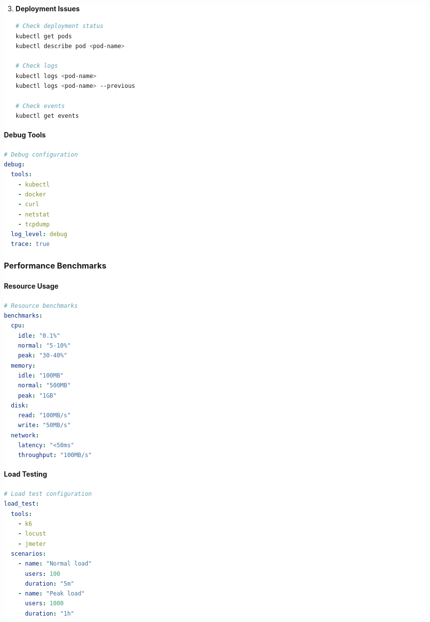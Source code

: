 3. **Deployment Issues**
   ```bash
   # Check deployment status
   kubectl get pods
   kubectl describe pod <pod-name>

   # Check logs
   kubectl logs <pod-name>
   kubectl logs <pod-name> --previous

   # Check events
   kubectl get events
   ```

#### Debug Tools
```yaml
# Debug configuration
debug:
  tools:
    - kubectl
    - docker
    - curl
    - netstat
    - tcpdump
  log_level: debug
  trace: true
```

### Performance Benchmarks

#### Resource Usage
```yaml
# Resource benchmarks
benchmarks:
  cpu:
    idle: "0.1%"
    normal: "5-10%"
    peak: "30-40%"
  memory:
    idle: "100MB"
    normal: "500MB"
    peak: "1GB"
  disk:
    read: "100MB/s"
    write: "50MB/s"
  network:
    latency: "<50ms"
    throughput: "100MB/s"
```

#### Load Testing
```yaml
# Load test configuration
load_test:
  tools:
    - k6
    - locust
    - jmeter
  scenarios:
    - name: "Normal load"
      users: 100
      duration: "5m"
    - name: "Peak load"
      users: 1000
      duration: "1h"
```